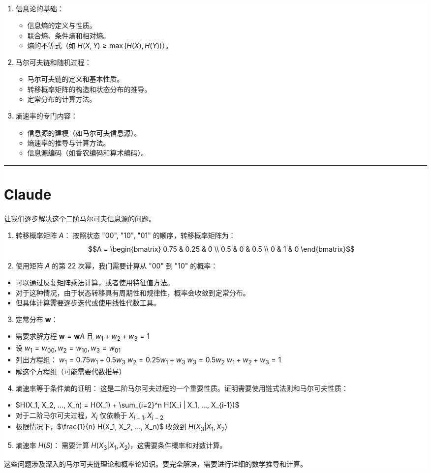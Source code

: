1. 信息论的基础：
   - 信息熵的定义与性质。
   - 联合熵、条件熵和相对熵。
   - 熵的不等式（如 $H(X, Y) \geq \max(H(X), H(Y))$）。

2. 马尔可夫链和随机过程：
   - 马尔可夫链的定义和基本性质。
   - 转移概率矩阵的构造和状态分布的推导。
   - 定常分布的计算方法。

3. 熵速率的专门内容：
   - 信息源的建模（如马尔可夫信息源）。
   - 熵速率的推导与计算方法。
   - 信息源编码（如香农编码和算术编码）。




---
# Claude
让我们逐步解决这个二阶马尔可夫信息源的问题。

1. 转移概率矩阵 $A$：
按照状态 "00", "10", "01" 的顺序，转移概率矩阵为：
$$A = \begin{bmatrix} 
0.75 & 0.25 & 0 \\
0.5 & 0 & 0.5 \\
0 & 1 & 0
\end{bmatrix}$$

2. 使用矩阵 $A$ 的第 22 次幂，我们需要计算从 "00" 到 "10" 的概率：
- 可以通过反复矩阵乘法计算，或者使用特征值方法。
- 对于这种情况，由于状态转移具有周期性和规律性，概率会收敛到定常分布。
- 但具体计算需要逐步迭代或使用线性代数工具。

3. 定常分布 $\mathbf{w}$：
- 需要求解方程 $\mathbf{w} = \mathbf{w}A$ 且 $w_1 + w_2 + w_3 = 1$
- 设 $w_1 = w_{00}, w_2 = w_{10}, w_3 = w_{01}$
- 列出方程组：
  $w_1 = 0.75w_1 + 0.5w_3$
  $w_2 = 0.25w_1 + w_3$
  $w_3 = 0.5w_2$
  $w_1 + w_2 + w_3 = 1$
- 解这个方程组（可能需要代数推导）

4. 熵速率等于条件熵的证明：
这是二阶马尔可夫过程的一个重要性质。证明需要使用链式法则和马尔可夫性质：
- $H(X_1, X_2, ..., X_n) = H(X_1) + \sum_{i=2}^n H(X_i | X_1, ..., X_{i-1})$
- 对于二阶马尔可夫过程，$X_i$ 仅依赖于 $X_{i-1}, X_{i-2}$
- 极限情况下，$\frac{1}{n} H(X_1, X_2, ..., X_n)$ 收敛到 $H(X_3 | X_1, X_2)$

5. 熵速率 $H(S)$：
需要计算 $H(X_3 | X_1, X_2)$，这需要条件概率和对数计算。

这些问题涉及深入的马尔可夫链理论和概率论知识。要完全解决，需要进行详细的数学推导和计算。
